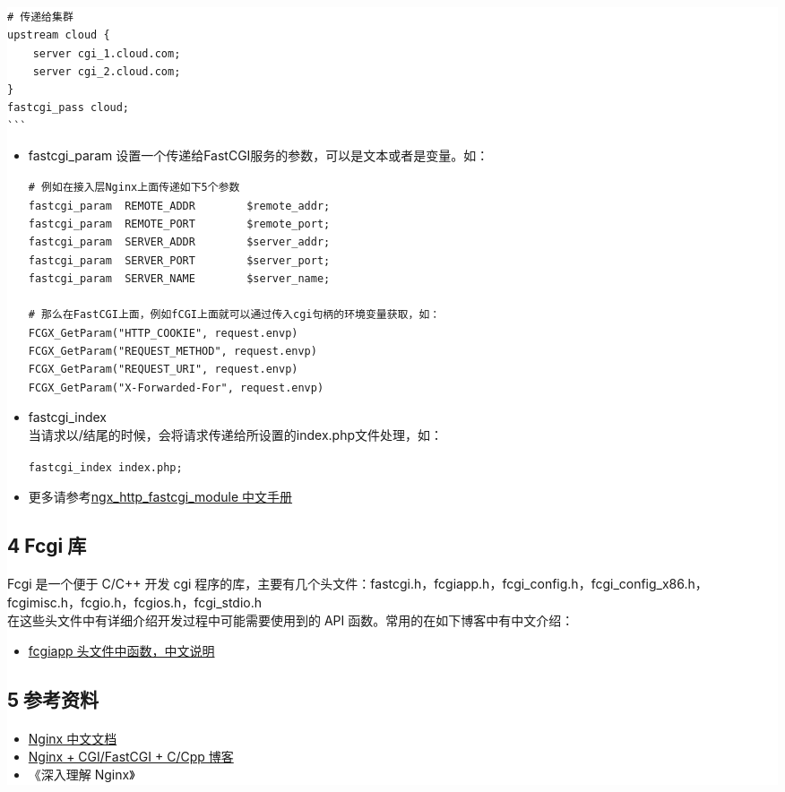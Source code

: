     # 传递给集群
    upstream cloud {
        server cgi_1.cloud.com;
        server cgi_2.cloud.com;
    }
    fastcgi_pass cloud;
    ```
- fastcgi_param 
设置一个传递给FastCGI服务的参数，可以是文本或者是变量。如：
    ```
    # 例如在接入层Nginx上面传递如下5个参数
    fastcgi_param  REMOTE_ADDR        $remote_addr;
    fastcgi_param  REMOTE_PORT        $remote_port;
    fastcgi_param  SERVER_ADDR        $server_addr;
    fastcgi_param  SERVER_PORT        $server_port;
    fastcgi_param  SERVER_NAME        $server_name;
    
    # 那么在FastCGI上面，例如fCGI上面就可以通过传入cgi句柄的环境变量获取，如：
    FCGX_GetParam("HTTP_COOKIE", request.envp)
    FCGX_GetParam("REQUEST_METHOD", request.envp)
    FCGX_GetParam("REQUEST_URI", request.envp)
    FCGX_GetParam("X-Forwarded-For", request.envp)
    ```
- fastcgi_index    
当请求以/结尾的时候，会将请求传递给所设置的index.php文件处理，如：
    ```
    fastcgi_index index.php;
    ```
- 更多请参考[ngx_http_fastcgi_module 中文手册](https://docshome.gitbooks.io/nginx-docs/content/%E6%A8%A1%E5%9D%97%E5%8F%82%E8%80%83/http/ngx_http_fastcgi_module.html#parameters)
## <a name='Fcgi'></a>4 Fcgi 库
Fcgi 是一个便于 C/C++ 开发 cgi 程序的库，主要有几个头文件：fastcgi.h，fcgiapp.h，fcgi_config.h，fcgi_config_x86.h，fcgimisc.h，fcgio.h，fcgios.h，fcgi_stdio.h   
在这些头文件中有详细介绍开发过程中可能需要使用到的 API 函数。常用的在如下博客中有中文介绍：
- [fcgiapp 头文件中函数，中文说明](https://www.cnblogs.com/kohlrabi/p/9221413.html)
## <a name='-1'></a>5 参考资料
- [Nginx 中文文档](https://docshome.gitbooks.io/nginx-docs/content/)
- [Nginx + CGI/FastCGI + C/Cpp 博客](https://www.cnblogs.com/skynet/p/4173450.html)
- 《深入理解 Nginx》